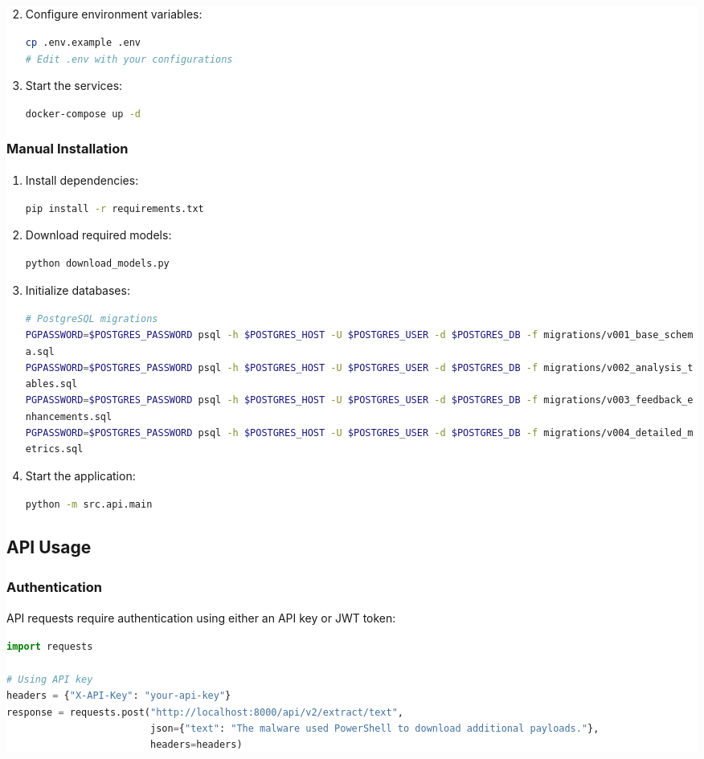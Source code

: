 2. Configure environment variables:
   ```bash
   cp .env.example .env
   # Edit .env with your configurations
   ```

3. Start the services:
   ```bash
   docker-compose up -d
   ```

### Manual Installation

1. Install dependencies:
   ```bash
   pip install -r requirements.txt
   ```

2. Download required models:
   ```bash
   python download_models.py
   ```

3. Initialize databases:
   ```bash
   # PostgreSQL migrations
   PGPASSWORD=$POSTGRES_PASSWORD psql -h $POSTGRES_HOST -U $POSTGRES_USER -d $POSTGRES_DB -f migrations/v001_base_schema.sql
   PGPASSWORD=$POSTGRES_PASSWORD psql -h $POSTGRES_HOST -U $POSTGRES_USER -d $POSTGRES_DB -f migrations/v002_analysis_tables.sql
   PGPASSWORD=$POSTGRES_PASSWORD psql -h $POSTGRES_HOST -U $POSTGRES_USER -d $POSTGRES_DB -f migrations/v003_feedback_enhancements.sql
   PGPASSWORD=$POSTGRES_PASSWORD psql -h $POSTGRES_HOST -U $POSTGRES_USER -d $POSTGRES_DB -f migrations/v004_detailed_metrics.sql
   ```

4. Start the application:
   ```bash
   python -m src.api.main
   ```

## API Usage

### Authentication

API requests require authentication using either an API key or JWT token:

```python
import requests

# Using API key
headers = {"X-API-Key": "your-api-key"}
response = requests.post("http://localhost:8000/api/v2/extract/text", 
                         json={"text": "The malware used PowerShell to download additional payloads."}, 
                         headers=headers)
```

